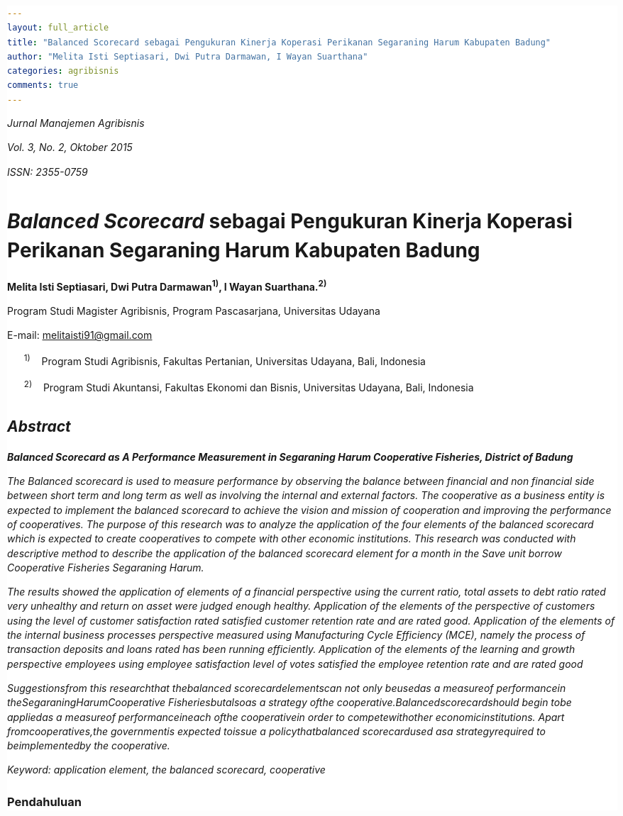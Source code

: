 ```yaml
---
layout: full_article
title: "Balanced Scorecard sebagai Pengukuran Kinerja Koperasi Perikanan Segaraning Harum Kabupaten Badung"
author: "Melita Isti Septiasari, Dwi Putra Darmawan, I Wayan Suarthana"
categories: agribisnis
comments: true
---
```


<p><span class="font0" style="font-style:italic;">Jurnal Manajemen Agribisnis</span></p>
<p><span class="font0" style="font-style:italic;">Vol. 3, No. 2, Oktober 2015</span></p>
<p><span class="font0" style="font-style:italic;">ISSN: 2355-0759</span></p><a name="caption1"></a>
<h1><a name="bookmark0"></a><span class="font4" style="font-weight:bold;font-style:italic;"><a name="bookmark1"></a>Balanced Scorecard</span><span class="font4" style="font-weight:bold;"> sebagai Pengukuran Kinerja Koperasi Perikanan Segaraning Harum Kabupaten Badung</span></h1>
<p><span class="font2" style="font-weight:bold;">Melita Isti Septiasari, Dwi Putra Darmawan<sup>1)</sup>, I Wayan Suarthana.<sup>2)</sup></span></p>
<p><span class="font0">Program Studi Magister Agribisnis, Program Pascasarjana, Universitas Udayana</span></p>
<p><span class="font0">E-mail: </span><a href="mailto:melitaisti91@gmail.com"><span class="font0" style="text-decoration:underline;">melitaisti91@gmail.com</span></a></p>
<ul style="list-style:none;"><li>
<p><span class="font0"><sup>1)</sup> &nbsp;&nbsp;&nbsp;Program Studi Agribisnis, Fakultas Pertanian, Universitas Udayana, Bali, Indonesia</span></p></li>
<li>
<p><span class="font0"><sup>2)</sup> &nbsp;&nbsp;&nbsp;Program Studi Akuntansi, Fakultas Ekonomi dan Bisnis, Universitas Udayana, Bali, Indonesia</span></p></li></ul>
<h2><a name="bookmark2"></a><span class="font3" style="font-weight:bold;font-style:italic;"><a name="bookmark3"></a>Abstract</span></h2>
<p><span class="font2" style="font-weight:bold;font-style:italic;">Balanced Scorecard as A Performance Measurement in Segaraning Harum Cooperative Fisheries, District of Badung</span></p>
<p><span class="font1" style="font-style:italic;">The Balanced scorecard is used to measure performance by observing the balance between financial and non financial side between short term and long term as well as involving the internal and external factors. The cooperative as a business entity is expected to implement the balanced scorecard to achieve the vision and mission of cooperation and improving the performance of cooperatives. The purpose of this research was to analyze the application of the four elements of the balanced scorecard which is expected to create cooperatives to compete with other economic institutions. This research was conducted with descriptive method to describe the application of the balanced scorecard element for a month in the Save unit borrow Cooperative Fisheries Segaraning Harum.</span></p>
<p><span class="font1" style="font-style:italic;">The results showed the application of elements of a financial perspective using the current ratio, total assets to debt ratio rated very unhealthy and return on asset were judged enough healthy. Application of the elements of the perspective of customers using the level of customer satisfaction rated satisfied customer retention rate and are rated good. Application of the elements of the internal business processes perspective measured using Manufacturing Cycle Efficiency (MCE), namely the process of transaction deposits and loans rated has been running efficiently. Application of the elements of the learning and growth perspective employees using employee satisfaction level of votes satisfied the employee retention rate and are rated good</span></p>
<p><span class="font1" style="font-style:italic;">Suggestionsfrom this researchthat thebalanced scorecardelementscan not only beusedas a measureof performancein theSegaraningHarumCooperative Fisheriesbutalsoas a strategy ofthe cooperative.Balancedscorecardshould begin tobe appliedas a measureof performanceineach ofthe cooperativein order to competewithother economicinstitutions. Apart fromcooperatives,the governmentis expected toissue a policythatbalanced scorecardused asa strategyrequired to beimplementedby the cooperative.</span></p>
<p><span class="font1" style="font-style:italic;">Keyword: application element, the balanced scorecard, cooperative</span></p>
<h3><a name="bookmark4"></a><span class="font3" style="font-weight:bold;"><a name="bookmark5"></a>Pendahuluan</span></h3>
